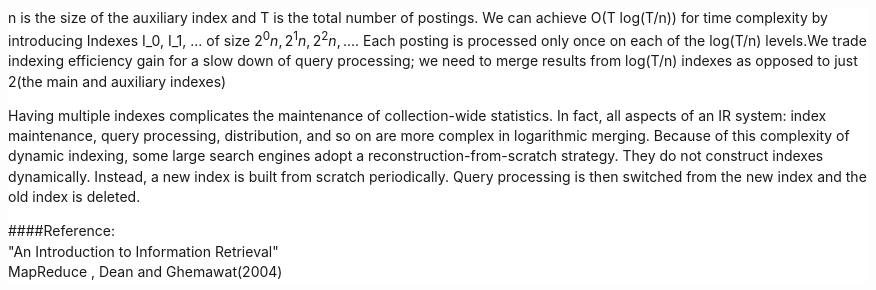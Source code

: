 
n is the size of the auxiliary index and T is the total number of postings. We can achieve O(T log(T/n)) for time complexity by introducing Indexes I_0, I_1, ... of size $2^0 n, 2^1  n , 2^2 n,...$. Each posting is processed only once on each of the log(T/n) levels.We trade indexing efficiency gain for a slow down of query processing; we need to merge results from log(T/n) indexes as opposed to just 2(the main and auxiliary indexes)

Having multiple indexes complicates the maintenance of collection-wide statistics. In fact, all aspects of an IR system: index maintenance, query processing, distribution, and so on are more complex in logarithmic merging. Because of this complexity of dynamic indexing, some large search engines adopt a reconstruction-from-scratch strategy. They do not construct indexes dynamically. Instead, a new index is built from scratch periodically. Query processing is then switched from the new index and the old index is deleted.

####Reference:   
"An Introduction to Information Retrieval"    
MapReduce , Dean and Ghemawat(2004)
